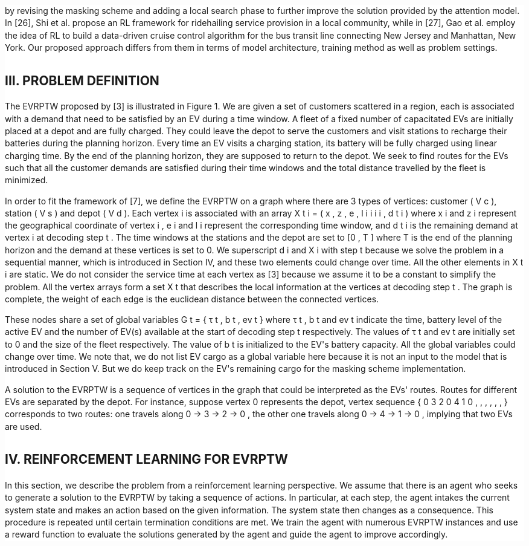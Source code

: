 by revising the masking scheme and adding a local search phase to further improve the solution provided by the attention model. In [26], Shi et al. propose an RL framework for ridehailing service provision in a local community, while in [27], Gao et al. employ the idea of RL to build a data-driven cruise control algorithm for the bus transit line connecting New Jersey and Manhattan, New York. Our proposed approach differs from them in terms of model architecture, training method as well as problem settings.

## III. PROBLEM DEFINITION

The EVRPTW proposed by [3] is illustrated in Figure 1. We are given a set of customers scattered in a region, each is associated with a demand that need to be satisfied by an EV during a time window. A fleet of a fixed number of capacitated EVs are initially placed at a depot and are fully charged. They could leave the depot to serve the customers and visit stations to recharge their batteries during the planning horizon. Every time an EV visits a charging station, its battery will be fully charged using linear charging time. By the end of the planning horizon, they are supposed to return to the depot. We seek to find routes for the EVs such that all the customer demands are satisfied during their time windows and the total distance travelled by the fleet is minimized.

In order to fit the framework of [7], we define the EVRPTW on a graph where there are 3 types of vertices: customer ( V c ), station ( V s ) and depot ( V d ). Each vertex i is associated with an array X t i = ( x , z , e , l i i i i , d t i ) where x i and z i represent the geographical coordinate of vertex i , e i and l i represent the corresponding time window, and d t i is the remaining demand at vertex i at decoding step t . The time windows at the stations and the depot are set to [0 , T ] where T is the end of the planning horizon and the demand at these vertices is set to 0. We superscript d i and X i with step t because we solve the problem in a sequential manner, which is introduced in Section IV, and these two elements could change over time. All the other elements in X t i are static. We do not consider the service time at each vertex as [3] because we assume it to be a constant to simplify the problem. All the vertex arrays form a set X t that describes the local information at the vertices at decoding step t . The graph is complete, the weight of each edge is the euclidean distance between the connected vertices.

These nodes share a set of global variables G t = { τ t , b t , ev t } where τ t , b t and ev t indicate the time, battery level of the active EV and the number of EV(s) available at the start of decoding step t respectively. The values of τ t and ev t are initially set to 0 and the size of the fleet respectively. The value of b t is initialized to the EV's battery capacity. All the global variables could change over time. We note that, we do not list EV cargo as a global variable here because it is not an input to the model that is introduced in Section V. But we do keep track on the EV's remaining cargo for the masking scheme implementation.

A solution to the EVRPTW is a sequence of vertices in the graph that could be interpreted as the EVs' routes. Routes for different EVs are separated by the depot. For instance, suppose vertex 0 represents the depot, vertex sequence { 0 3 2 0 4 1 0 , , , , , , } corresponds to two routes: one travels along 0 → 3 → 2 → 0 , the other one travels along 0 → 4 → 1 → 0 , implying that two EVs are used.

## IV. REINFORCEMENT LEARNING FOR EVRPTW

In this section, we describe the problem from a reinforcement learning perspective. We assume that there is an agent who seeks to generate a solution to the EVRPTW by taking a sequence of actions. In particular, at each step, the agent intakes the current system state and makes an action based on the given information. The system state then changes as a consequence. This procedure is repeated until certain termination conditions are met. We train the agent with numerous EVRPTW instances and use a reward function to evaluate the solutions generated by the agent and guide the agent to improve accordingly.
